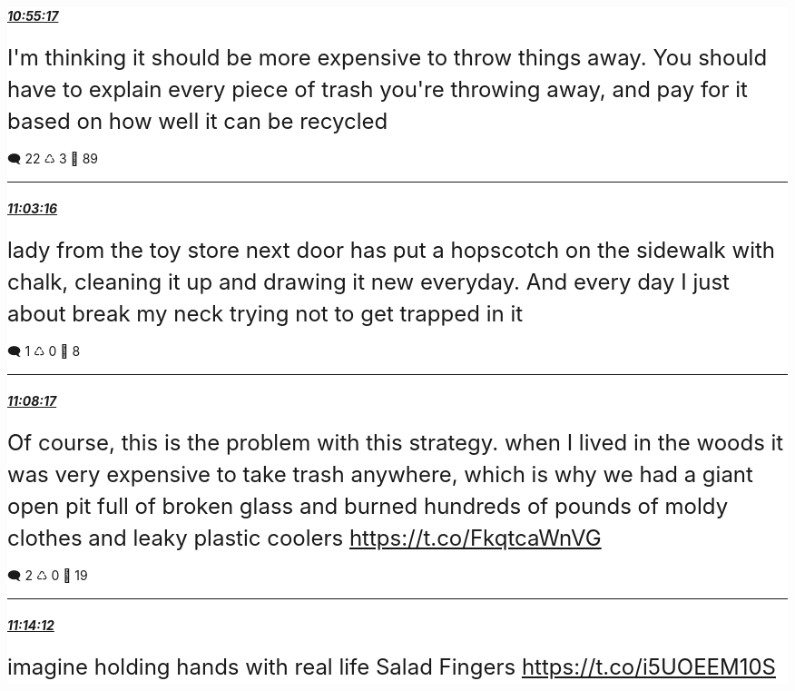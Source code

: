     
#### <a href = "https://twitter.com/deepfates/status/1471177054318071808">*10:55:17*</a>

<font size="5">I'm thinking it should be more expensive to throw things away. You should have to explain every piece of trash you're throwing away, and pay for it based on how well it can be recycled</font>



🗨️ 22 ♺ 3 🤍  89   

---
    
#### <a href = "https://twitter.com/deepfates/status/1471179062576128003">*11:03:16*</a>

<font size="5">lady from the toy store next door has put a hopscotch on the sidewalk with chalk, cleaning it up and drawing it new everyday. And every day I just about break my neck trying not to get trapped in it</font>



🗨️ 1 ♺ 0 🤍  8   

---
    
#### <a href = "https://twitter.com/deepfates/status/1471180325581692928">*11:08:17*</a>

<font size="5">Of course, this is the problem with this strategy.   when I lived in the woods it was very expensive to take trash anywhere, which is why we had a giant open pit full of broken glass and burned hundreds of pounds of moldy clothes and leaky plastic coolers   https://t.co/FkqtcaWnVG</font>



🗨️ 2 ♺ 0 🤍  19   

---
    
#### <a href = "https://twitter.com/deepfates/status/1471181815335501835">*11:14:12*</a>

<font size="5">imagine holding hands with real life Salad Fingers  https://t.co/i5UOEEM10S</font>
